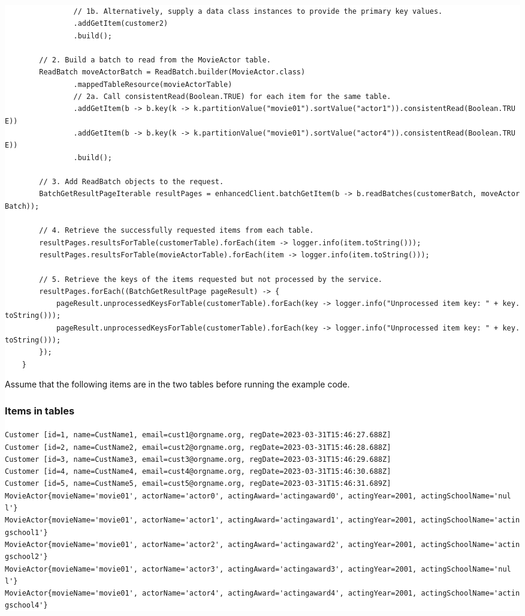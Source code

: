 ```
                // 1b. Alternatively, supply a data class instances to provide the primary key values.
                .addGetItem(customer2)
                .build();

        // 2. Build a batch to read from the MovieActor table.
        ReadBatch moveActorBatch = ReadBatch.builder(MovieActor.class)
                .mappedTableResource(movieActorTable)
                // 2a. Call consistentRead(Boolean.TRUE) for each item for the same table.
                .addGetItem(b -> b.key(k -> k.partitionValue("movie01").sortValue("actor1")).consistentRead(Boolean.TRUE))
                .addGetItem(b -> b.key(k -> k.partitionValue("movie01").sortValue("actor4")).consistentRead(Boolean.TRUE))
                .build();

        // 3. Add ReadBatch objects to the request.
        BatchGetResultPageIterable resultPages = enhancedClient.batchGetItem(b -> b.readBatches(customerBatch, moveActorBatch));

        // 4. Retrieve the successfully requested items from each table.
        resultPages.resultsForTable(customerTable).forEach(item -> logger.info(item.toString()));
        resultPages.resultsForTable(movieActorTable).forEach(item -> logger.info(item.toString()));

        // 5. Retrieve the keys of the items requested but not processed by the service.
        resultPages.forEach((BatchGetResultPage pageResult) -> {
            pageResult.unprocessedKeysForTable(customerTable).forEach(key -> logger.info("Unprocessed item key: " + key.toString()));
            pageResult.unprocessedKeysForTable(customerTable).forEach(key -> logger.info("Unprocessed item key: " + key.toString()));
        });
    }
```

Assume that the following items are in the two tables before running the example code\.

### Items in tables<a name="ddb-en-client-use-multiop-batch-get-tableitems"></a>

```
Customer [id=1, name=CustName1, email=cust1@orgname.org, regDate=2023-03-31T15:46:27.688Z]
Customer [id=2, name=CustName2, email=cust2@orgname.org, regDate=2023-03-31T15:46:28.688Z]
Customer [id=3, name=CustName3, email=cust3@orgname.org, regDate=2023-03-31T15:46:29.688Z]
Customer [id=4, name=CustName4, email=cust4@orgname.org, regDate=2023-03-31T15:46:30.688Z]
Customer [id=5, name=CustName5, email=cust5@orgname.org, regDate=2023-03-31T15:46:31.689Z]
MovieActor{movieName='movie01', actorName='actor0', actingAward='actingaward0', actingYear=2001, actingSchoolName='null'}
MovieActor{movieName='movie01', actorName='actor1', actingAward='actingaward1', actingYear=2001, actingSchoolName='actingschool1'}
MovieActor{movieName='movie01', actorName='actor2', actingAward='actingaward2', actingYear=2001, actingSchoolName='actingschool2'}
MovieActor{movieName='movie01', actorName='actor3', actingAward='actingaward3', actingYear=2001, actingSchoolName='null'}
MovieActor{movieName='movie01', actorName='actor4', actingAward='actingaward4', actingYear=2001, actingSchoolName='actingschool4'}
```
